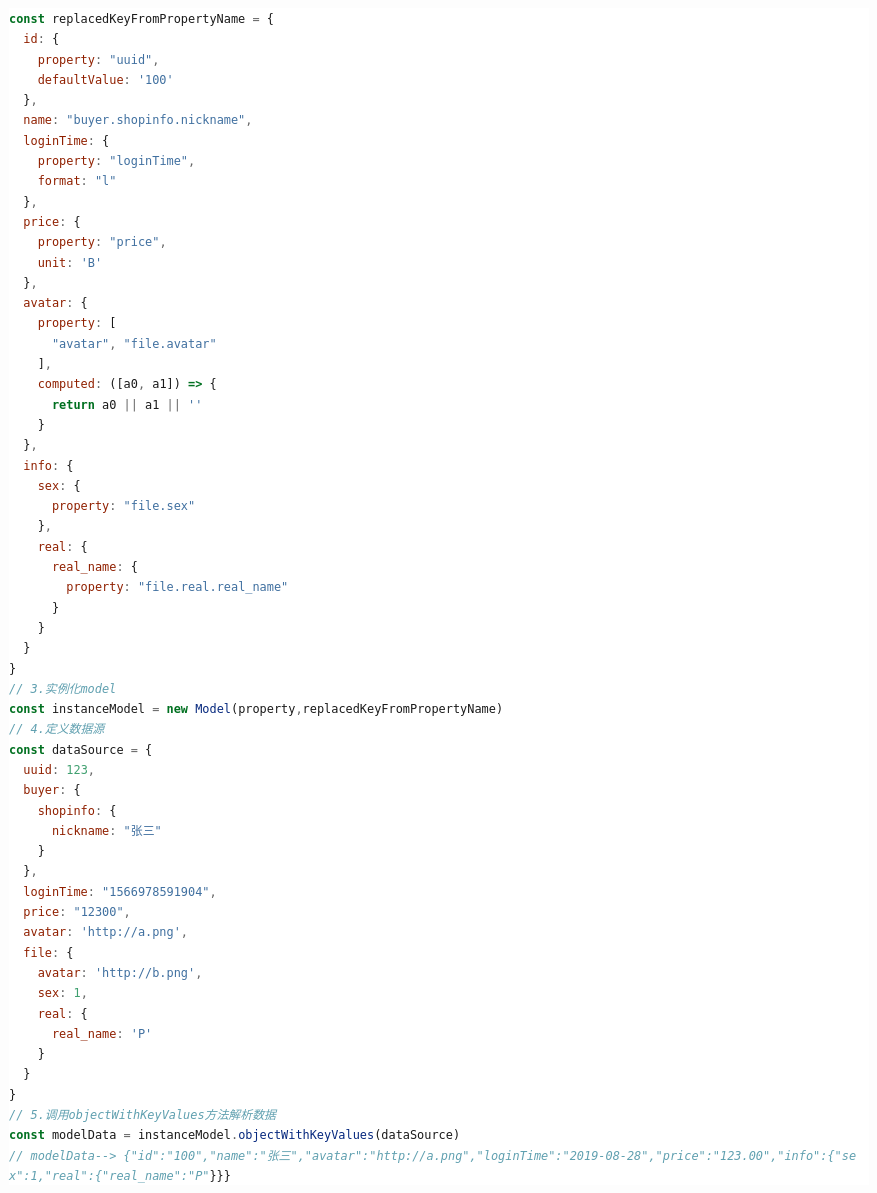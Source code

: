 ```js
const replacedKeyFromPropertyName = {
  id: {
    property: "uuid",
    defaultValue: '100'
  },
  name: "buyer.shopinfo.nickname",
  loginTime: {
    property: "loginTime",
    format: "l"
  },
  price: {
    property: "price",
    unit: 'B'
  },
  avatar: {
    property: [
      "avatar", "file.avatar"
    ],
    computed: ([a0, a1]) => {
      return a0 || a1 || ''
    }
  },
  info: {
    sex: {
      property: "file.sex"
    },
    real: {
      real_name: {
        property: "file.real.real_name"
      }
    }
  }
}
// 3.实例化model
const instanceModel = new Model(property,replacedKeyFromPropertyName)
// 4.定义数据源
const dataSource = {
  uuid: 123,
  buyer: {
    shopinfo: {
      nickname: "张三"
    }
  },
  loginTime: "1566978591904",
  price: "12300",
  avatar: 'http://a.png',
  file: {
    avatar: 'http://b.png',
    sex: 1,
    real: {
      real_name: 'P'
    }
  }
}
// 5.调用objectWithKeyValues方法解析数据
const modelData = instanceModel.objectWithKeyValues(dataSource)
// modelData--> {"id":"100","name":"张三","avatar":"http://a.png","loginTime":"2019-08-28","price":"123.00","info":{"sex":1,"real":{"real_name":"P"}}}
```
